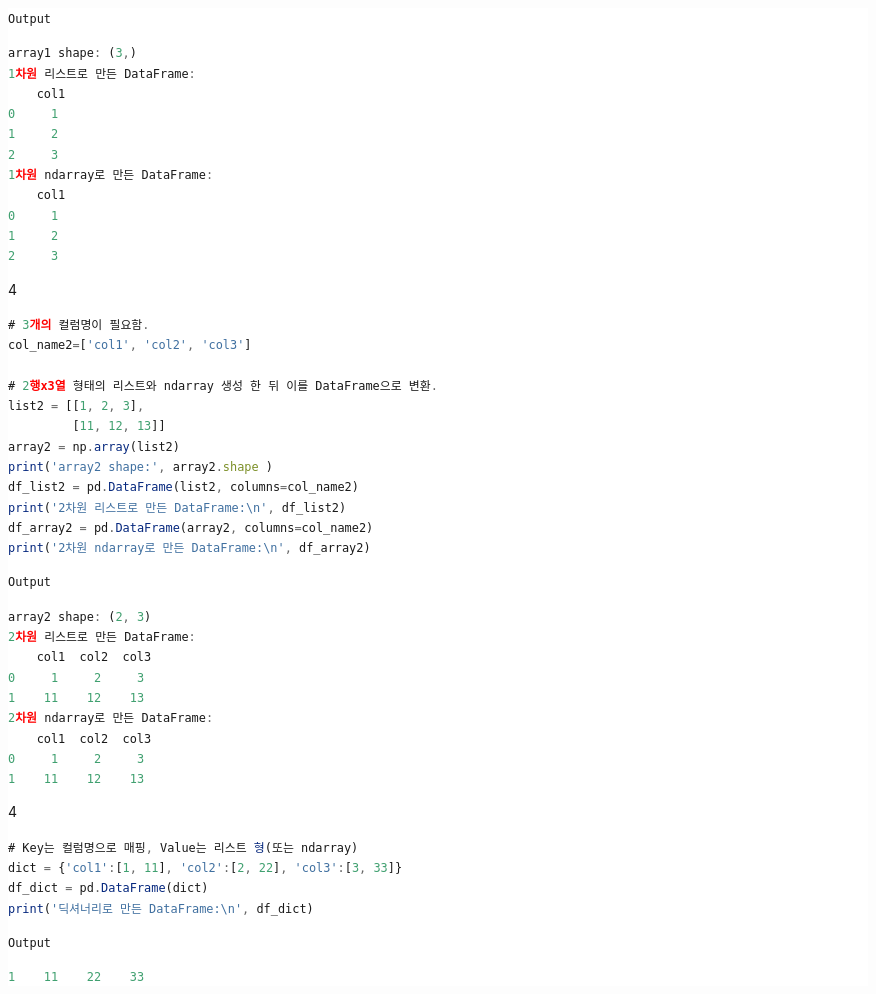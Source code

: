 `Output`
```javascript
array1 shape: (3,)
1차원 리스트로 만든 DataFrame:
    col1
0     1
1     2
2     3
1차원 ndarray로 만든 DataFrame:
    col1
0     1
1     2
2     3
```

4
```javascript
# 3개의 컬럼명이 필요함. 
col_name2=['col1', 'col2', 'col3']

# 2행x3열 형태의 리스트와 ndarray 생성 한 뒤 이를 DataFrame으로 변환. 
list2 = [[1, 2, 3],
         [11, 12, 13]]
array2 = np.array(list2)
print('array2 shape:', array2.shape )
df_list2 = pd.DataFrame(list2, columns=col_name2)
print('2차원 리스트로 만든 DataFrame:\n', df_list2)
df_array2 = pd.DataFrame(array2, columns=col_name2)
print('2차원 ndarray로 만든 DataFrame:\n', df_array2)
```

`Output`
```javascript
array2 shape: (2, 3)
2차원 리스트로 만든 DataFrame:
    col1  col2  col3
0     1     2     3
1    11    12    13
2차원 ndarray로 만든 DataFrame:
    col1  col2  col3
0     1     2     3
1    11    12    13
```

4
```javascript
# Key는 컬럼명으로 매핑, Value는 리스트 형(또는 ndarray)
dict = {'col1':[1, 11], 'col2':[2, 22], 'col3':[3, 33]}
df_dict = pd.DataFrame(dict)
print('딕셔너리로 만든 DataFrame:\n', df_dict)
```

`Output`
```javascript
1    11    22    33
```
